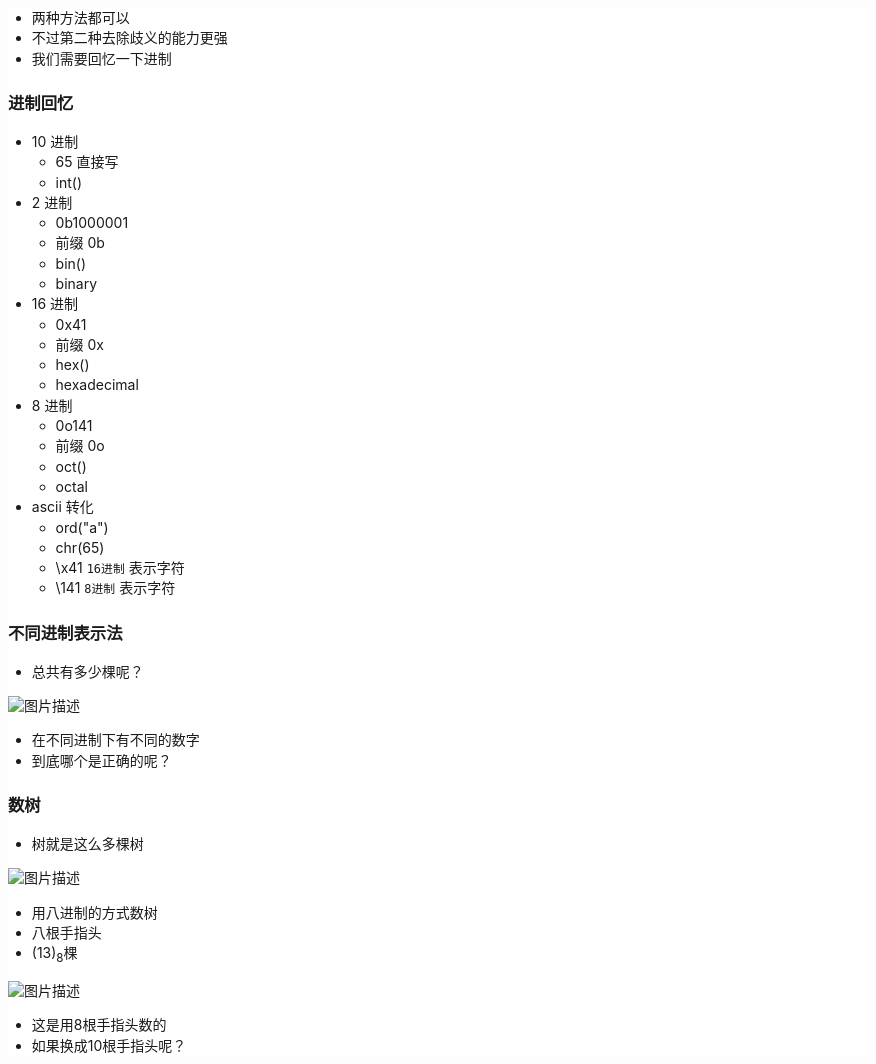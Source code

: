 - 两种方法都可以
- 不过第二种去除歧义的能力更强
- 我们需要回忆一下进制

### 进制回忆

- 10 进制
  - 65 直接写
  - int()
- 2 进制
  - 0b1000001
  - 前缀 0b
  - bin()
  - binary
- 16 进制
  - 0x41
  - 前缀 0x
  - hex()
  - hexadecimal
- 8 进制
  - 0o141
  - 前缀 0o
  - oct()
  - octal
- ascii 转化
  - ord("a")
  - chr(65)
  - \x41 `16进制` 表示字符
  - \141 `8进制` 表示字符

### 不同进制表示法

- 总共有多少棵呢？

![图片描述](https://doc.shiyanlou.com/courses/uid1190679-20220918-1663510083241)

- 在不同进制下有不同的数字
- 到底哪个是正确的呢？

### 数树

- 树就是这么多棵树

![图片描述](https://doc.shiyanlou.com/courses/uid1190679-20220918-1663510113924)

- 用八进制的方式数树
- 八根手指头
- (13)<sub>8</sub>棵

![图片描述](https://doc.shiyanlou.com/courses/uid1190679-20220918-1663510122853)

- 这是用8根手指头数的
- 如果换成10根手指头呢？
